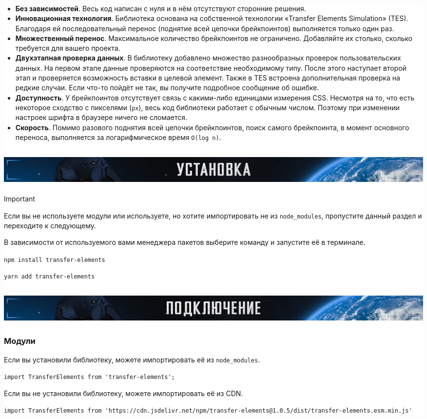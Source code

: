- **Без зависимостей**. Весь код написан с нуля и в нём отсутствуют сторонние решения.
- **Инновационная технология**. Библиотека основана на собственной технологии «Transfer Elements Simulation» (TES). Благодаря ей последовательный перенос (поднятие всей цепочки брейкпоинтов) выполняется только один раз.
- **Множественный перенос**. Максимальное количество брейкпоинтов не ограничено. Добавляйте их столько, сколько требуется для вашего проекта.
- **Двухэтапная проверка данных**. В библиотеку добавлено множество разнообразных проверок пользовательских данных. На первом этапе данные проверяются на соответствие необходимому типу. После этого наступает второй этап и проверяется возможность вставки в целевой элемент. Также в TES встроена дополнительная проверка на редкие случаи. Если что-то пойдёт не так, вы получите подробное сообщение об ошибке.
- **Доступность**. У брейкпоинтов отсутствует связь с какими-либо единицами измерения CSS. Несмотря на то, что есть некоторое сходство с пикселями (`px`), весь код библиотеки работает с обычным числом. Поэтому при изменении настроек шрифта в браузере ничего не сломается.
- **Скорость**. Помимо разового поднятия всей цепочки брейкпоинтов, поиск самого брейкпоинта, в момент основного переноса, выполняется за логарифмическое время `O(log n)`.

<h2 id="installation">
  <img src="./assets/installation-section-ru.png" alt="Установка">
</h2>

> [!IMPORTANT]
> Если вы не используете модули или используете, но хотите импортировать не из `node_modules`, пропустите данный раздел и переходите к следующему.

В зависимости от используемого вами менеджера пакетов выберите команду и запустите её в терминале.

```
npm install transfer-elements
```

```
yarn add transfer-elements
```

<h2 id="connection">
  <img src="./assets/connection-section-ru.png" alt="Подключение">
</h2>

### Модули

Если вы установили библиотеку, можете импортировать её из `node_modules`.

```JS
import TransferElements from 'transfer-elements';
```

Если вы не установили библиотеку, можете импортировать её из CDN.

```JS
import TransferElements from 'https://cdn.jsdelivr.net/npm/transfer-elements@1.0.5/dist/transfer-elements.esm.min.js'
```
